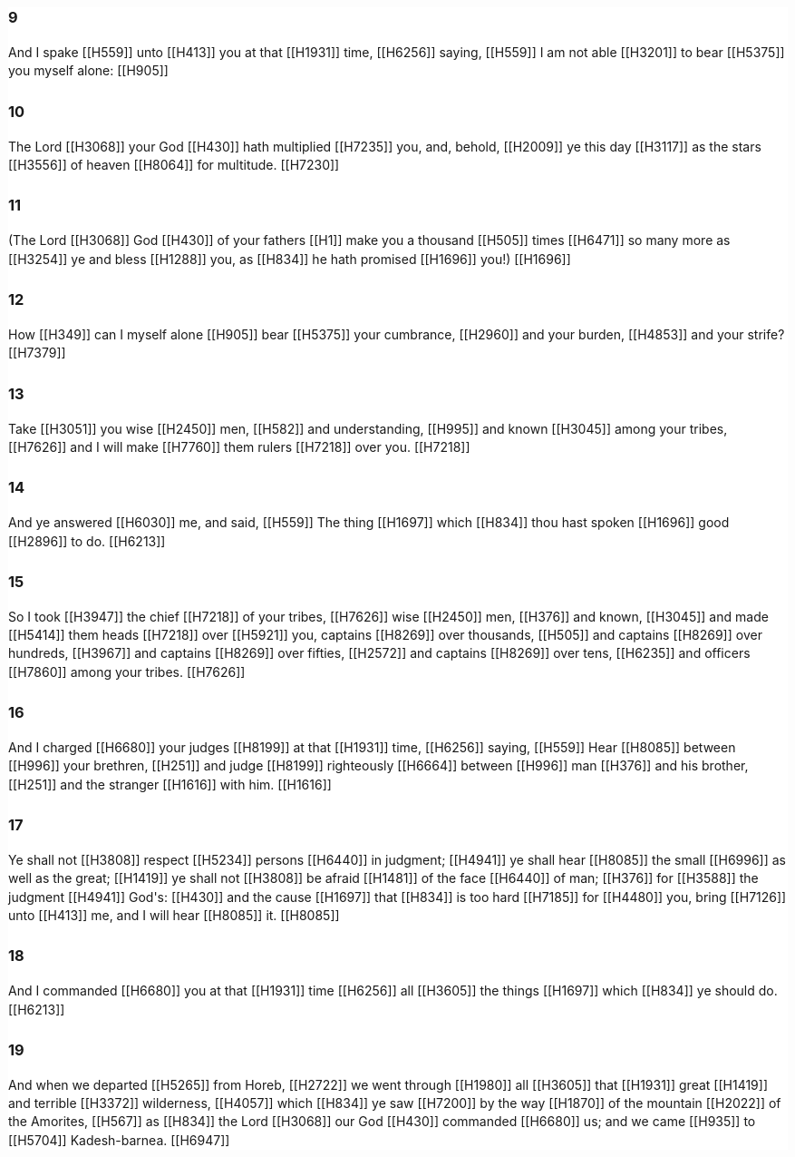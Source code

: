 ### 9
And I spake [[H559]] unto [[H413]] you at that [[H1931]] time, [[H6256]] saying, [[H559]] I am not able [[H3201]] to bear [[H5375]] you myself alone: [[H905]]

### 10
The Lord [[H3068]] your God [[H430]] hath multiplied [[H7235]] you, and, behold, [[H2009]] ye this day [[H3117]] as the stars [[H3556]] of heaven [[H8064]] for multitude. [[H7230]]

### 11
(The Lord [[H3068]] God [[H430]] of your fathers [[H1]] make you a thousand [[H505]] times [[H6471]] so many more as [[H3254]] ye and bless [[H1288]] you, as [[H834]] he hath promised [[H1696]] you!) [[H1696]]

### 12
How [[H349]] can I myself alone [[H905]] bear [[H5375]] your cumbrance, [[H2960]] and your burden, [[H4853]] and your strife? [[H7379]]

### 13
Take [[H3051]] you wise [[H2450]] men, [[H582]] and understanding, [[H995]] and known [[H3045]] among your tribes, [[H7626]] and I will make [[H7760]] them rulers [[H7218]] over you. [[H7218]]

### 14
And ye answered [[H6030]] me, and said, [[H559]] The thing [[H1697]] which [[H834]] thou hast spoken [[H1696]] good [[H2896]] to do. [[H6213]]

### 15
So I took [[H3947]] the chief [[H7218]] of your tribes, [[H7626]] wise [[H2450]] men, [[H376]] and known, [[H3045]] and made [[H5414]] them heads [[H7218]] over [[H5921]] you, captains [[H8269]] over thousands, [[H505]] and captains [[H8269]] over hundreds, [[H3967]] and captains [[H8269]] over fifties, [[H2572]] and captains [[H8269]] over tens, [[H6235]] and officers [[H7860]] among your tribes. [[H7626]]

### 16
And I charged [[H6680]] your judges [[H8199]] at that [[H1931]] time, [[H6256]] saying, [[H559]] Hear [[H8085]] between [[H996]] your brethren, [[H251]] and judge [[H8199]] righteously [[H6664]] between [[H996]] man [[H376]] and his brother, [[H251]] and the stranger [[H1616]] with him. [[H1616]]

### 17
Ye shall not [[H3808]] respect [[H5234]] persons [[H6440]] in judgment; [[H4941]] ye shall hear [[H8085]] the small [[H6996]] as well as the great; [[H1419]] ye shall not [[H3808]] be afraid [[H1481]] of the face [[H6440]] of man; [[H376]] for [[H3588]] the judgment [[H4941]] God's: [[H430]] and the cause [[H1697]] that [[H834]] is too hard [[H7185]] for [[H4480]] you, bring [[H7126]] unto [[H413]] me, and I will hear [[H8085]] it. [[H8085]]

### 18
And I commanded [[H6680]] you at that [[H1931]] time [[H6256]] all [[H3605]] the things [[H1697]] which [[H834]] ye should do. [[H6213]]

### 19
And when we departed [[H5265]] from Horeb, [[H2722]] we went through [[H1980]] all [[H3605]] that [[H1931]] great [[H1419]] and terrible [[H3372]] wilderness, [[H4057]] which [[H834]] ye saw [[H7200]] by the way [[H1870]] of the mountain [[H2022]] of the Amorites, [[H567]] as [[H834]] the Lord [[H3068]] our God [[H430]] commanded [[H6680]] us; and we came [[H935]] to [[H5704]] Kadesh-barnea. [[H6947]]
